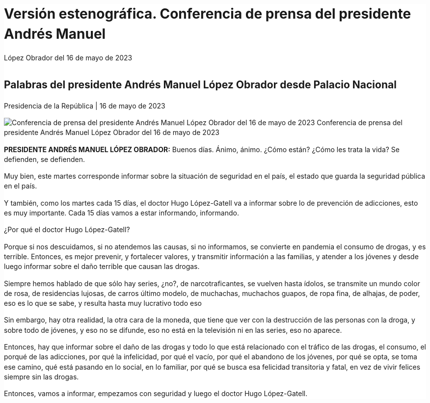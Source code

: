 #  Versión estenográfica. Conferencia de prensa del presidente Andrés Manuel
López Obrador del 16 de mayo de 2023

##  Palabras del presidente Andrés Manuel López Obrador desde Palacio Nacional

Presidencia de la República | 16 de mayo de 2023 

![ Conferencia de prensa del presidente Andrés Manuel López Obrador del 16 de
mayo de
2023](https://www.gob.mx/cms/uploads/article/main_image/132903/WhatsApp_Image_2023-05-16_at_07.29.30.jpeg)
Conferencia de prensa del presidente Andrés Manuel López Obrador del 16 de
mayo de 2023

**PRESIDENTE ANDRÉS MANUEL LÓPEZ OBRADOR:** Buenos días. Ánimo, ánimo. ¿Cómo
están? ¿Cómo les trata la vida? Se defienden, se defienden.

Muy bien, este martes corresponde informar sobre la situación de seguridad en
el país, el estado que guarda la seguridad pública en el país.

Y también, como los martes cada 15 días, el doctor Hugo López-Gatell va a
informar sobre lo de prevención de adicciones, esto es muy importante. Cada 15
días vamos a estar informando, informando.

¿Por qué el doctor Hugo López-Gatell?

Porque si nos descuidamos, si no atendemos las causas, si no informamos, se
convierte en pandemia el consumo de drogas, y es terrible. Entonces, es mejor
prevenir, y fortalecer valores, y transmitir información a las familias, y
atender a los jóvenes y desde luego informar sobre el daño terrible que causan
las drogas.

Siempre hemos hablado de que sólo hay series, ¿no?, de narcotraficantes, se
vuelven hasta ídolos, se transmite un mundo color de rosa, de residencias
lujosas, de carros último modelo, de muchachas, muchachos guapos, de ropa
fina, de alhajas, de poder, eso es lo que se sabe, y resulta hasta muy
lucrativo todo eso

Sin embargo, hay otra realidad, la otra cara de la moneda, que tiene que ver
con la destrucción de las personas con la droga, y sobre todo de jóvenes, y
eso no se difunde, eso no está en la televisión ni en las series, eso no
aparece.

Entonces, hay que informar sobre el daño de las drogas y todo lo que está
relacionado con el tráfico de las drogas, el consumo, el porqué de las
adicciones, por qué la infelicidad, por qué el vacío, por qué el abandono de
los jóvenes, por qué se opta, se toma ese camino, qué está pasando en lo
social, en lo familiar, por qué se busca esa felicidad transitoria y fatal, en
vez de vivir felices siempre sin las drogas.

Entonces, vamos a informar, empezamos con seguridad y luego el doctor Hugo
López-Gatell.
